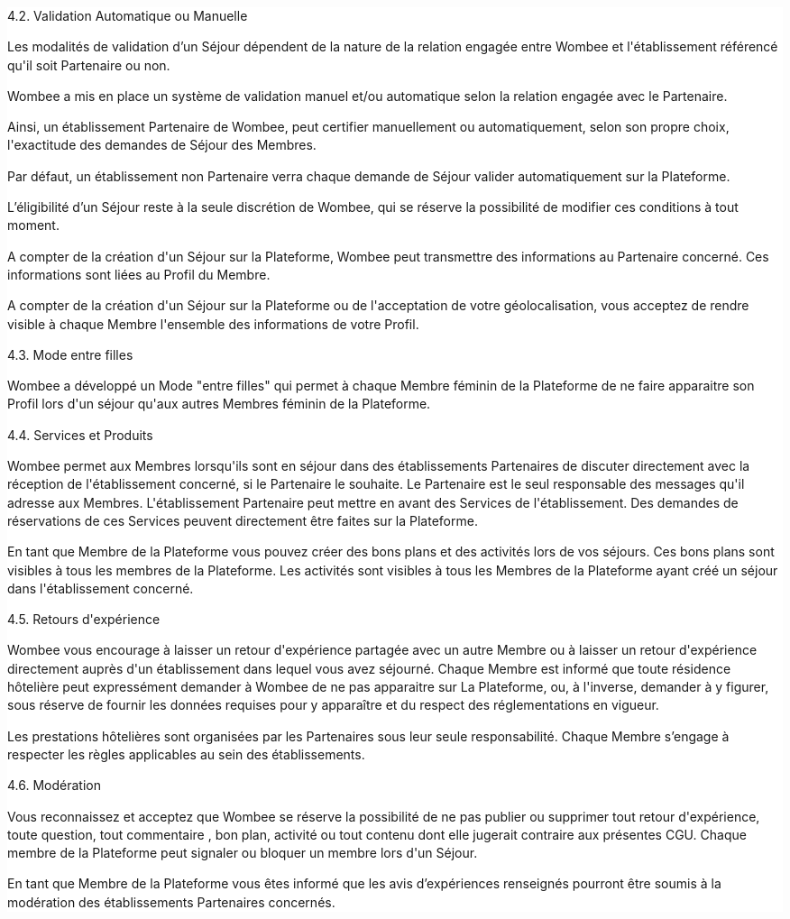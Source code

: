 4.2. Validation Automatique ou Manuelle

Les modalités de validation d’un Séjour dépendent de la nature de la relation engagée entre Wombee et l'établissement référencé qu'il soit Partenaire ou non.

Wombee a mis en place un système de validation manuel et/ou automatique selon la relation engagée avec le Partenaire.

Ainsi, un établissement Partenaire de Wombee, peut certifier manuellement ou automatiquement, selon son propre choix, l'exactitude des demandes de Séjour des Membres.

Par défaut, un établissement non Partenaire verra chaque demande de Séjour valider automatiquement sur la Plateforme.

L’éligibilité d’un Séjour reste à la seule discrétion de Wombee, qui se réserve la possibilité de modifier ces conditions à tout moment.

A compter de la création d'un Séjour sur la Plateforme, Wombee peut transmettre des informations au Partenaire concerné. Ces informations sont liées au Profil du Membre.

A compter de la création d'un Séjour sur la Plateforme ou de l'acceptation de votre géolocalisation, vous acceptez de rendre visible à chaque Membre l'ensemble des informations de votre Profil.

4.3. Mode entre filles

Wombee a développé un Mode "entre filles" qui permet à chaque Membre féminin de la Plateforme de ne faire apparaitre son Profil lors d'un séjour qu'aux autres Membres féminin de la Plateforme.

4.4. Services et Produits

Wombee permet aux Membres lorsqu'ils sont en séjour dans des établissements Partenaires de discuter directement avec la réception de l'établissement concerné, si le Partenaire le souhaite. Le Partenaire est le seul responsable des messages qu'il adresse aux Membres. L'établissement Partenaire peut mettre en avant des Services de l'établissement. Des demandes de réservations de ces Services peuvent directement être faites sur la Plateforme.

En tant que Membre de la Plateforme vous pouvez créer des bons plans et des activités lors de vos séjours. Ces bons plans sont visibles à tous les membres de la Plateforme. Les activités sont visibles à tous les Membres de la Plateforme ayant créé un séjour dans l'établissement concerné.

4.5. Retours d'expérience

Wombee vous encourage à laisser un retour d'expérience partagée avec un autre Membre ou à laisser un retour d'expérience directement auprès d'un établissement dans lequel vous avez séjourné. Chaque Membre est informé que toute résidence hôtelière peut expressément demander à Wombee de ne pas apparaitre sur La Plateforme, ou, à l'inverse, demander à y figurer, sous réserve de fournir les données requises pour y apparaître et du respect des réglementations en vigueur.

Les prestations hôtelières sont organisées par les Partenaires sous leur seule responsabilité. Chaque Membre s’engage à respecter les règles applicables au sein des établissements.

4.6. Modération

Vous reconnaissez et acceptez que Wombee se réserve la possibilité de ne pas publier ou supprimer tout retour d'expérience, toute question, tout commentaire , bon plan, activité ou tout contenu dont elle jugerait contraire aux présentes CGU. Chaque membre de la Plateforme peut signaler ou bloquer un membre lors d'un Séjour.

En tant que Membre de la Plateforme vous êtes informé que les avis d’expériences renseignés pourront être soumis à la modération des établissements Partenaires concernés.
